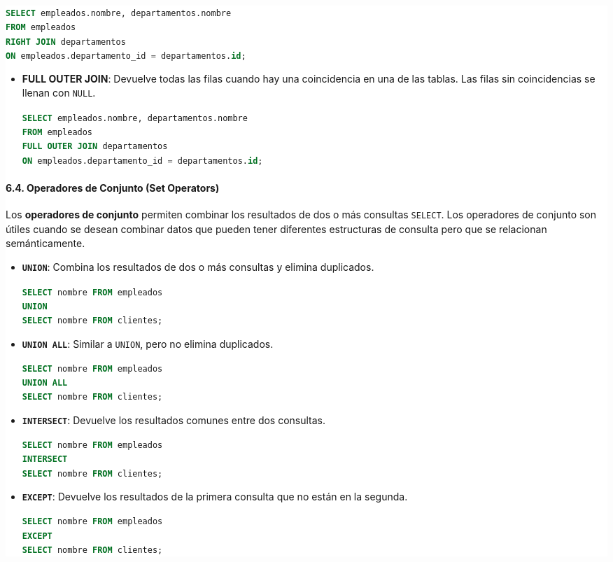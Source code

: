   ```sql
  SELECT empleados.nombre, departamentos.nombre
  FROM empleados
  RIGHT JOIN departamentos
  ON empleados.departamento_id = departamentos.id;
  ```

- **FULL OUTER JOIN**:
  Devuelve todas las filas cuando hay una coincidencia en una de las tablas. Las filas sin coincidencias se llenan con `NULL`.

  ```sql
  SELECT empleados.nombre, departamentos.nombre
  FROM empleados
  FULL OUTER JOIN departamentos
  ON empleados.departamento_id = departamentos.id;
  ```

#### **6.4. Operadores de Conjunto (Set Operators)**

Los **operadores de conjunto** permiten combinar los resultados de dos o más consultas `SELECT`. Los operadores de conjunto son útiles cuando se desean combinar datos que pueden tener diferentes estructuras de consulta pero que se relacionan semánticamente.

- **`UNION`**:
  Combina los resultados de dos o más consultas y elimina duplicados.

  ```sql
  SELECT nombre FROM empleados
  UNION
  SELECT nombre FROM clientes;
  ```

- **`UNION ALL`**:
  Similar a `UNION`, pero no elimina duplicados.

  ```sql
  SELECT nombre FROM empleados
  UNION ALL
  SELECT nombre FROM clientes;
  ```

- **`INTERSECT`**:
  Devuelve los resultados comunes entre dos consultas.

  ```sql
  SELECT nombre FROM empleados
  INTERSECT
  SELECT nombre FROM clientes;
  ```

- **`EXCEPT`**:
  Devuelve los resultados de la primera consulta que no están en la segunda.

  ```sql
  SELECT nombre FROM empleados
  EXCEPT
  SELECT nombre FROM clientes;
  ```
